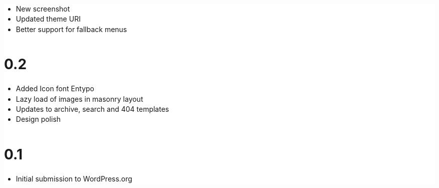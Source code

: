 * New screenshot
* Updated theme URI
* Better support for fallback menus

0.2
===

* Added Icon font Entypo
* Lazy load of images in masonry layout
* Updates to archive, search and 404 templates
* Design polish

0.1
===

* Initial submission to WordPress.org